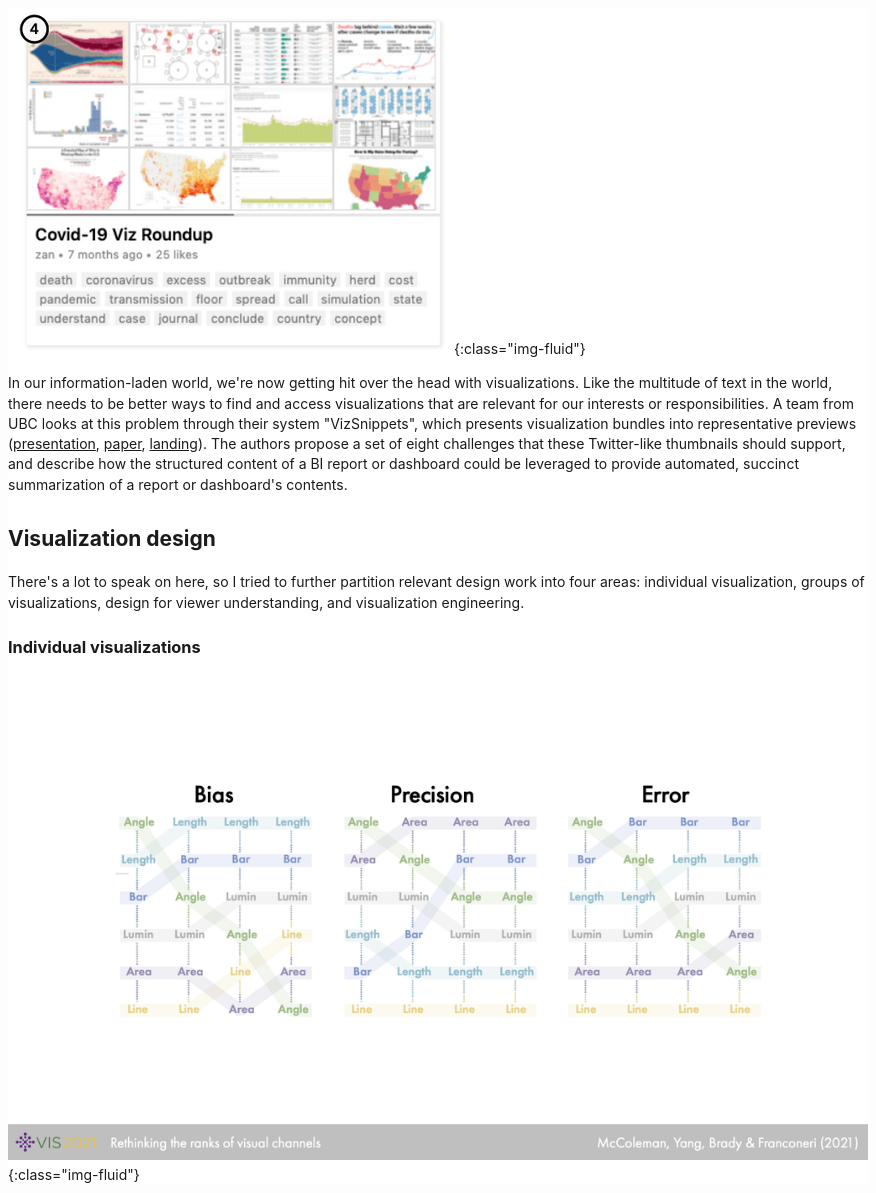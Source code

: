 ![A screenshot demonstrating the "VizSnippet" system, a tile with several visualization thumbnails, a title, some metadata of author and date, along with "hashtag" keywords](/assets/img/vis-2021-recap/vizsnippets.png){:class="img-fluid"}

In our information-laden world, we're now getting hit over the head with visualizations.  Like the multitude of text in the world, there needs to be better ways to find and access visualizations that are relevant for our interests or responsibilities.  A team from UBC looks at this problem through their system "VizSnippets", which presents visualization bundles into representative previews ([presentation](https://www.youtube.com/watch?v=cQFM-aUmitc), [paper](https://michaeloppermann.com/files/VizSnippets_2021_Oppermann.pdf), [landing](https://virtual.ieeevis.org/year/2021/paper_v-full-1204.html)).  The authors propose a set of eight challenges that these Twitter-like thumbnails should support, and describe how the structured content of a BI report or dashboard could be leveraged to provide automated, succinct summarization of a report or dashboard's contents.

## Visualization design

There's a lot to speak on here, so I tried to further partition relevant design work into four areas: individual visualization, groups of visualizations, design for viewer understanding, and visualization engineering.

### Individual visualizations

![A diagram of how effective different visual channels are, categorized by effect, across number of data items considered](/assets/img/vis-2021-recap/rethinking-channels.png){:class="img-fluid"}
